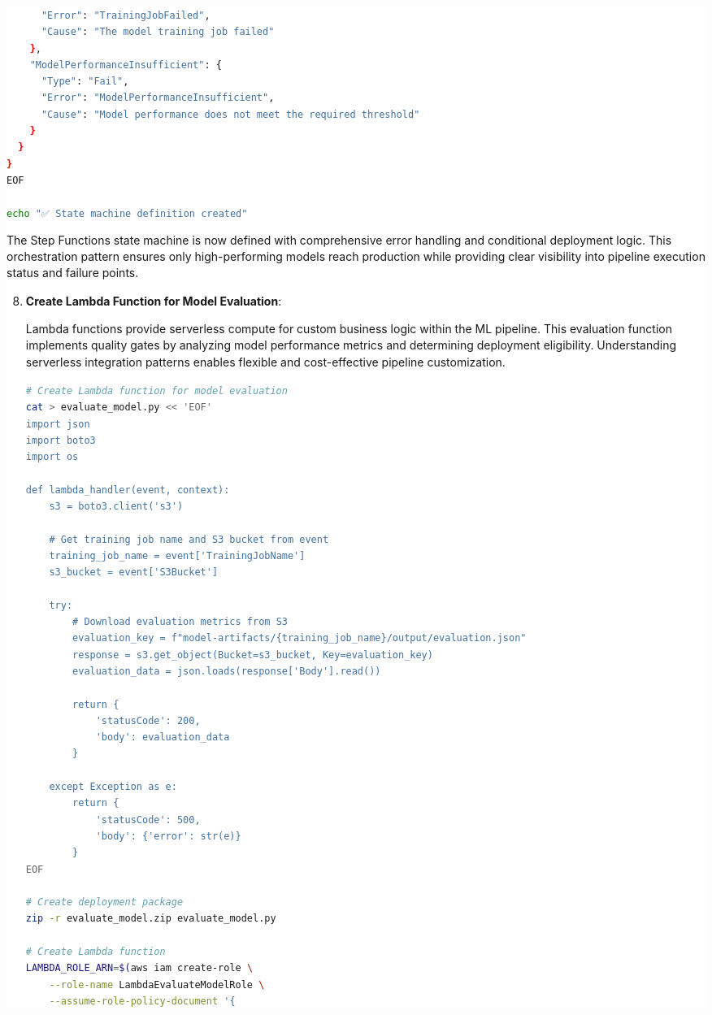    ```bash
         "Error": "TrainingJobFailed",
         "Cause": "The model training job failed"
       },
       "ModelPerformanceInsufficient": {
         "Type": "Fail",
         "Error": "ModelPerformanceInsufficient",
         "Cause": "Model performance does not meet the required threshold"
       }
     }
   }
   EOF
   
   echo "✅ State machine definition created"
   ```

   The Step Functions state machine is now defined with comprehensive error handling and conditional deployment logic. This orchestration pattern ensures only high-performing models reach production while providing clear visibility into pipeline execution status and failure points.

8. **Create Lambda Function for Model Evaluation**:

   Lambda functions provide serverless compute for custom business logic within the ML pipeline. This evaluation function implements quality gates by analyzing model performance metrics and determining deployment eligibility. Understanding serverless integration patterns enables flexible and cost-effective pipeline customization.

   ```bash
   # Create Lambda function for model evaluation
   cat > evaluate_model.py << 'EOF'
   import json
   import boto3
   import os
   
   def lambda_handler(event, context):
       s3 = boto3.client('s3')
       
       # Get training job name and S3 bucket from event
       training_job_name = event['TrainingJobName']
       s3_bucket = event['S3Bucket']
       
       try:
           # Download evaluation metrics from S3
           evaluation_key = f"model-artifacts/{training_job_name}/output/evaluation.json"
           response = s3.get_object(Bucket=s3_bucket, Key=evaluation_key)
           evaluation_data = json.loads(response['Body'].read())
           
           return {
               'statusCode': 200,
               'body': evaluation_data
           }
       
       except Exception as e:
           return {
               'statusCode': 500,
               'body': {'error': str(e)}
           }
   EOF
   
   # Create deployment package
   zip -r evaluate_model.zip evaluate_model.py
   
   # Create Lambda function
   LAMBDA_ROLE_ARN=$(aws iam create-role \
       --role-name LambdaEvaluateModelRole \
       --assume-role-policy-document '{
   ```
